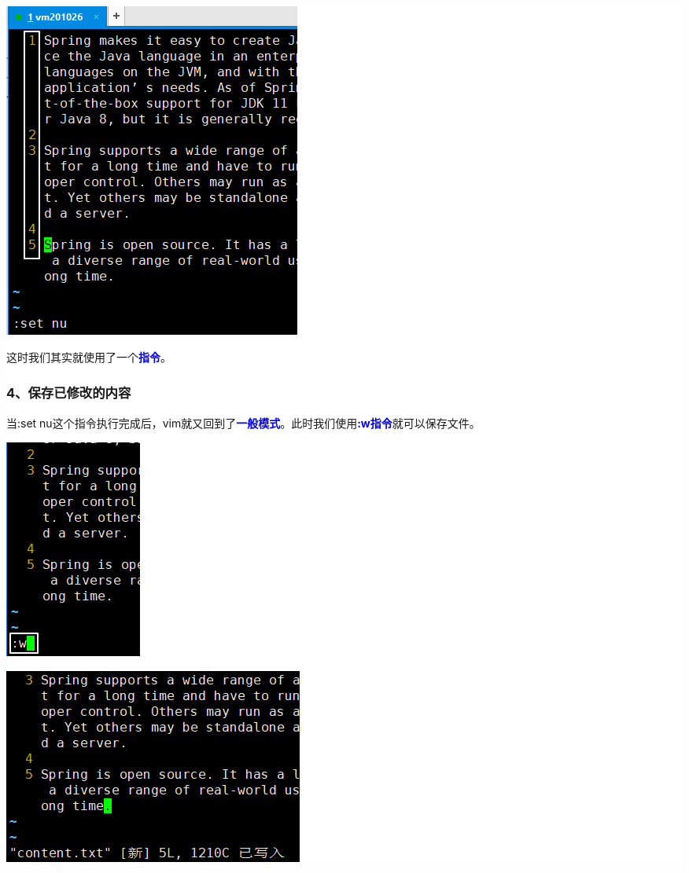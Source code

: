 ![./images](./images/img010.png)

这时我们其实就使用了一个<span style="color:blue;font-weight:bold;">指令</span>。



### 4、保存已修改的内容

当:set nu这个指令执行完成后，vim就又回到了<span style="color:blue;font-weight:bold;">一般模式</span>。此时我们使用<span style="color:blue;font-weight:bold;">:w指令</span>就可以保存文件。

![./images](./images/img011.png)

![./images](./images/img012.png)
